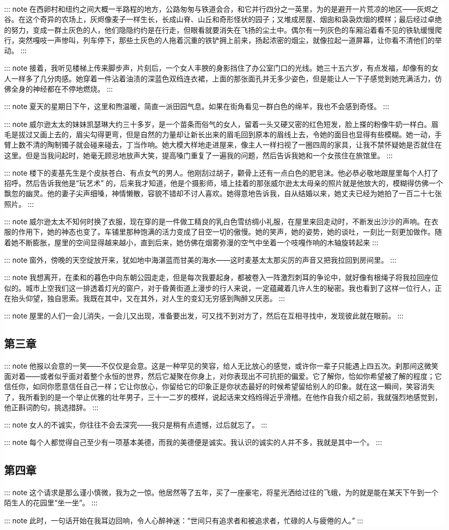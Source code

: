 ::: note 在西卵村和纽约之间大概一半路程的地方，公路匆匆与铁道会合，和它并行四分之一英里，为的是避开一片荒凉的地区——灰烬之谷。在这个奇异的农场上，灰烬像麦子一样生长，长成山脊、山丘和奇形怪状的园子；又堆成房屋、烟囱和袅袅炊烟的模样；最后经过卓绝的努力，变成一群土灰色的人，他们隐隐约约是在行走，但眼看就要消失在飞扬的尘土中。偶尔有一列灰色的车厢沿着看不见的铁轨缓慢爬行，突然嘎吱一声惨叫，列车停下，那些土灰色的人拖着沉重的铁铲拥上前来，扬起浓密的烟尘，就像拉起一道屏幕，让你看不清他们的举动。
:::

::: note 接着，我听见楼梯上传来脚步声，片刻后，一个女人丰腴的身影挡住了办公室门口的光线。她三十五六岁，有点发福，却像有的女人一样多了几分肉感。她穿着一件沾着油渍的深蓝色双绉连衣裙，上面的那张面孔并无多少姿色，但是能让人一下子感觉到她充满活力，仿佛全身的神经都在不停地燃烧。
:::

::: note 夏天的星期日下午，这里和煦温暖，简直一派田园气息。如果在街角看见一群白色的绵羊，我也不会感到奇怪。
:::

::: note 威尔逊太太的妹妹凯瑟琳大约三十多岁，是一个苗条而俗气的女人，留着一头又硬又密的红色短发，脸上搽的粉像牛奶一样白。眉毛是拔过又画上去的，眉尖勾得更弯，但是自然的力量却让新长出来的眉毛回到原本的眉线上去，令她的面目也显得有些模糊。她一动，手臂上数不清的陶制镯子就会碰来碰去，丁当作响。她大模大样地走进屋来，像主人一样扫视了一圈四周的家具，让我不禁怀疑她是否就住在这里。但是当我问起时，她毫无顾忌地放声大笑，提高嗓门重复了一遍我的问题，然后告诉我她和一个女孩住在旅馆里。
:::

::: note 楼下的麦基先生是个皮肤苍白、有点女气的男人。他刚刮过胡子，颧骨上还有一点白色的肥皂沫。他必恭必敬地跟屋里每个人打了招呼。然后告诉我他是“玩艺术” 的，后来我才知道，他是个摄影师，墙上挂着的那张威尔逊太太母亲的照片就是他放大的，模糊得仿佛一个飘忽的幽灵。他的妻子尖声细嗓，神情懒散，容貌不错却不讨人喜欢。她得意地告诉我，自从结婚以来，她丈夫已经为她拍了一百二十七张照片。
:::

::: note 威尔逊太太不知何时换了衣服，现在穿的是一件做工精良的乳白色雪纺绸小礼服，在屋里来回走动时，不断发出沙沙的声响。在衣服的作用下，她的神态也变了。车铺里那种饱满的活力变成了目空一切的傲慢。她的笑声，她的姿势，她的谈吐，一刻比一刻更加做作。随着她不断膨胀，屋里的空间显得越来越小，直到后来，她仿佛在烟雾弥漫的空气中坐着一个吱嘎作响的木轴旋转起来
:::

::: note 窗外，傍晚的天空绽放开来，犹如地中海湛蓝而甘美的海水——这时麦基太太那尖厉的声音又把我拉回到房间里。
:::

::: note 我想离开，在柔和的暮色中向东朝公园走走，但是每次我要起身，都被卷入一阵激烈刺耳的争论中，就好像有根绳子将我拉回座位似的。城市上空我们这一排透着灯光的窗户，对于昏黄街道上漫步的行人来说，一定蕴藏着几许人生的秘密。我也看到了这样一位行人，正在抬头仰望，独自思索。我既在其中，又在其外，对人生的变幻无穷感到陶醉又厌恶。
:::

::: note 屋里的人们一会儿消失，一会儿又出现，准备要出发，可又找不到对方了，然后在互相寻找中，发现彼此就在眼前。
:::

## 第三章

::: note 他报以会意的一笑——不仅仅是会意。这是一种罕见的笑容，给人无比放心的感觉，或许你一辈子只能遇上四五次。刹那间这微笑面对着——或者似乎面对着整个永恒的世界，然后它凝聚在你身上，对你表现出不可抗拒的偏爱。它了解你，恰如你希望被了解的程度；它信任你，如同你愿意信任自己一样；它让你放心，你留给它的印象正是你状态最好的时候希望留给别人的印象。就在这一瞬间，笑容消失了，我所看到的是一个举止优雅的壮年男子，三十一二岁的模样，说起话来文绉绉得近乎滑稽。在他作自我介绍之前，我就强烈地感觉到，他正斟词酌句，挑选措辞。
:::

::: note 女人的不诚实，你往往不会去深究——我只是稍有点遗憾，过后就忘了。
:::

::: note 每个人都觉得自己至少有一项基本美德，而我的美德便是诚实。我认识的诚实的人并不多，我就是其中一个。
:::

## 第四章

::: note 这个请求是那么谨小慎微，我为之一惊。他居然等了五年，买了一座豪宅，将星光洒给过往的飞蛾，为的就是能在某天下午到一个陌生人的花园里“坐一坐”。
:::

::: note 此时，一句话开始在我耳边回响，令人心醉神迷：“世间只有追求者和被追求者，忙碌的人与疲倦的人。”
:::

